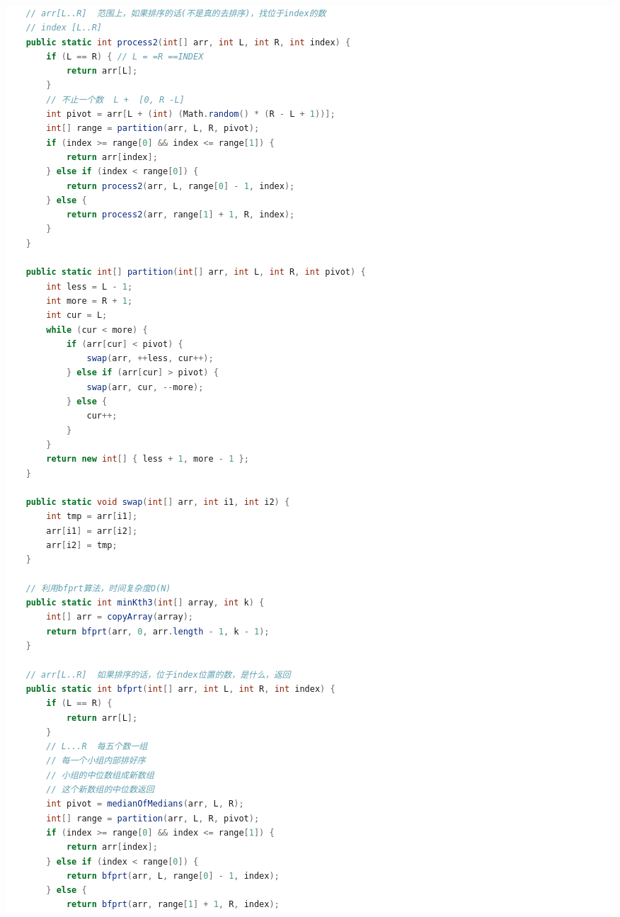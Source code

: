 ```csharp
    // arr[L..R]  范围上，如果排序的话(不是真的去排序)，找位于index的数
    // index [L..R]
    public static int process2(int[] arr, int L, int R, int index) {
        if (L == R) { // L = =R ==INDEX
            return arr[L];
        }
        // 不止一个数  L +  [0, R -L]
        int pivot = arr[L + (int) (Math.random() * (R - L + 1))];
        int[] range = partition(arr, L, R, pivot);
        if (index >= range[0] && index <= range[1]) {
            return arr[index];
        } else if (index < range[0]) {
            return process2(arr, L, range[0] - 1, index);
        } else {
            return process2(arr, range[1] + 1, R, index);
        }
    }

    public static int[] partition(int[] arr, int L, int R, int pivot) {
        int less = L - 1;
        int more = R + 1;
        int cur = L;
        while (cur < more) {
            if (arr[cur] < pivot) {
                swap(arr, ++less, cur++);
            } else if (arr[cur] > pivot) {
                swap(arr, cur, --more);
            } else {
                cur++;
            }
        }
        return new int[] { less + 1, more - 1 };
    }

    public static void swap(int[] arr, int i1, int i2) {
        int tmp = arr[i1];
        arr[i1] = arr[i2];
        arr[i2] = tmp;
    }

    // 利用bfprt算法，时间复杂度O(N)
    public static int minKth3(int[] array, int k) {
        int[] arr = copyArray(array);
        return bfprt(arr, 0, arr.length - 1, k - 1);
    }

    // arr[L..R]  如果排序的话，位于index位置的数，是什么，返回
    public static int bfprt(int[] arr, int L, int R, int index) {
        if (L == R) {
            return arr[L];
        }
        // L...R  每五个数一组
        // 每一个小组内部排好序
        // 小组的中位数组成新数组
        // 这个新数组的中位数返回
        int pivot = medianOfMedians(arr, L, R);
        int[] range = partition(arr, L, R, pivot);
        if (index >= range[0] && index <= range[1]) {
            return arr[index];
        } else if (index < range[0]) {
            return bfprt(arr, L, range[0] - 1, index);
        } else {
            return bfprt(arr, range[1] + 1, R, index);
```